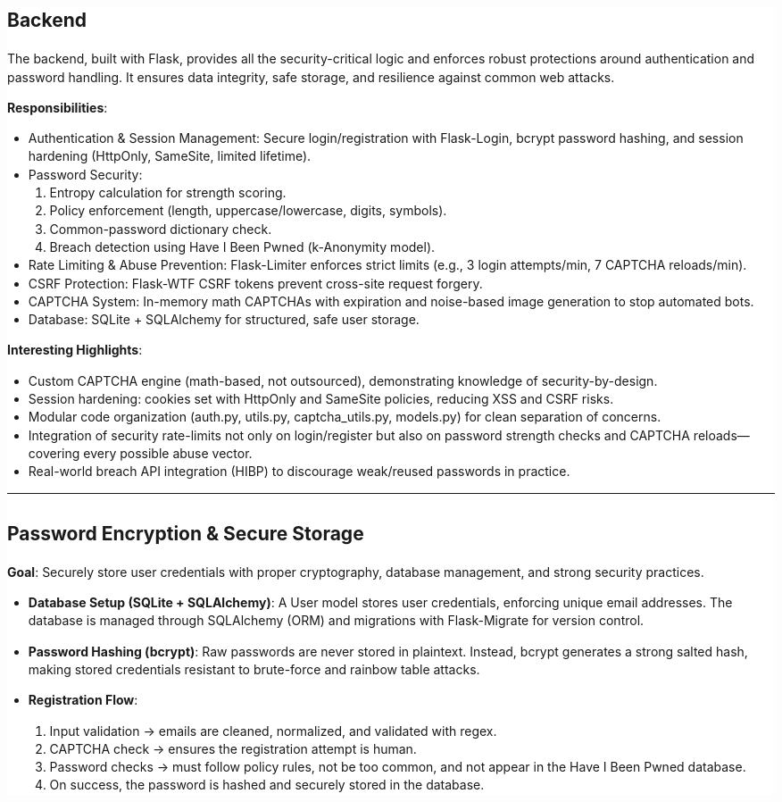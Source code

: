
## Backend

The backend, built with Flask, provides all the security-critical logic and enforces robust protections around authentication and password handling. It ensures data integrity, safe storage, and resilience against common web attacks.


**Responsibilities**:

- Authentication & Session Management: Secure login/registration with Flask-Login, bcrypt password hashing, and session hardening (HttpOnly, SameSite, limited lifetime).
- Password Security:
  1. Entropy calculation for strength scoring.
  2. Policy enforcement (length, uppercase/lowercase, digits, symbols).
  3. Common-password dictionary check.
  4. Breach detection using Have I Been Pwned (k-Anonymity model).
- Rate Limiting & Abuse Prevention: Flask-Limiter enforces strict limits (e.g., 3 login attempts/min, 7 CAPTCHA reloads/min).
- CSRF Protection: Flask-WTF CSRF tokens prevent cross-site request forgery.
- CAPTCHA System: In-memory math CAPTCHAs with expiration and noise-based image generation to stop automated bots.
- Database: SQLite + SQLAlchemy for structured, safe user storage.

**Interesting Highlights**:
- Custom CAPTCHA engine (math-based, not outsourced), demonstrating knowledge of security-by-design.
- Session hardening: cookies set with HttpOnly and SameSite policies, reducing XSS and CSRF risks.
- Modular code organization (auth.py, utils.py, captcha_utils.py, models.py) for clean separation of concerns.
- Integration of security rate-limits not only on login/register but also on password strength checks and CAPTCHA reloads—covering every possible abuse vector.
- Real-world breach API integration (HIBP) to discourage weak/reused passwords in practice.

---


## Password Encryption & Secure Storage

**Goal**: Securely store user credentials with proper cryptography, database management, and strong security practices.

- **Database Setup (SQLite + SQLAlchemy)**: A User model stores user credentials, enforcing unique email addresses. The database is managed through SQLAlchemy (ORM) and migrations with Flask-Migrate for version control.
  
- **Password Hashing (bcrypt)**: Raw passwords are never stored in plaintext. Instead, bcrypt generates a strong salted hash, making stored credentials resistant to brute-force and rainbow table attacks.
  
- **Registration Flow**: 
  1. Input validation -> emails are cleaned, normalized, and validated with regex.
  2. CAPTCHA check -> ensures the registration attempt is human.
  3. Password checks -> must follow policy rules, not be too common, and not appear in the Have I Been Pwned database.
  4. On success, the password is hashed and securely stored in the database.
   